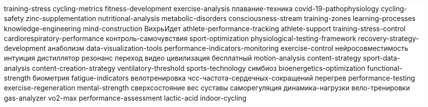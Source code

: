 training-stress
cycling-metrics
fitness-development
exercise-analysis
плавание-техника
covid-19-pathophysiology
cycling-safety
zinc-supplementation
nutritional-analysis
metabolic-disorders
consciousness-stream
training-zones
learning-processes
knowledge-engineering
mind-construction
ВихрьИдет
athlete-performance-tracking
athlete-support
training-stress-control
cardiorespiratory-performance
контроль-самочувствия
sport-optimization
physiological-testing-framework
recovery-strategy-development
анаболизм
data-visualization-tools
performance-indicators-monitoring
exercise-control
нейросовместимость
интуиция
дистиллятор
резонанс
переход
видео
цивилизация
бесплатный
motion-analysis
content-strategy
sport-data-analysis
content-creation-strategy
ventilatory-threshold
sports-technology
симбиоз
bioenergetics-optimization
functional-strength
биометрия
fatigue-indicators
велотренировка
чсс-частота-сердечных-сокращений
перегрев
performance-testing
exercise-regeneration
mental-strength
сверхсостояние
вес
суставы
саморегуляция
динамика-нагрузки
вело-тренировки
gas-analyzer
vo2-max
performance-assessment
lactic-acid
indoor-cycling